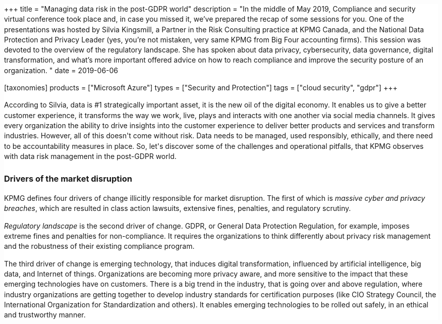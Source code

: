 +++
title = "Managing data risk in the post-GDPR world"
description = "In the middle of May 2019, Compliance and security virtual conference took place and, in case you missed it, we’ve prepared the recap of some sessions for you. One of the presentations was hosted by Silvia Kingsmill, a Partner in the Risk Consulting practice at KPMG Canada, and the National Data Protection and Privacy Leader (yes, you’re not mistaken, very same KPMG from Big Four accounting firms). This session was devoted to the overview of the regulatory landscape. She has spoken about data privacy, cybersecurity, data governance, digital transformation, and what’s more important offered advice on how to reach compliance and improve the security posture of an organization. "
date = 2019-06-06

[taxonomies]
products = ["Microsoft Azure"]
types = ["Security and Protection"]
tags = ["cloud security", "gdpr"]
+++

According to Silvia, data is \#1 strategically important asset, it is
the new oil of the digital economy. It enables us to give a better
customer experience, it transforms the way we work, live, plays and
interacts with one another via social media channels. It gives every
organization the ability to drive insights into the customer experience
to deliver better products and services and transform industries.
However, all of this doesn't come without risk. Data needs to be
managed, used responsibly, ethically, and there need to be
accountability measures in place. So, let's discover some of the
challenges and operational pitfalls, that KPMG observes with
data risk management in the post-GDPR world.

### Drivers of the market disruption

KPMG defines four drivers of change illicitly responsible for
market disruption. The first of which is *massive cyber and privacy
breaches*, which are resulted in class action lawsuits, extensive fines,
penalties, and regulatory scrutiny.

*Regulatory landscape* is the second driver of change. GDPR, or
General Data Protection Regulation, for example, imposes extreme fines
and penalties for non-compliance. It requires the organizations to think
differently about privacy risk management and the robustness of their
existing compliance program.

The third driver of change is emerging technology, that induces digital
transformation, influenced by artificial intelligence, big data, and
Internet of things. Organizations are becoming more privacy aware, and
more sensitive to the impact that these emerging technologies have on
customers. There is a big trend in the industry, that is going over and
above regulation, where industry organizations are getting together to
develop industry standards for certification purposes (like CIO
Strategy Council, the International Organization for Standardization and
others). It enables emerging technologies to be rolled out safely, in an
ethical and trustworthy manner.
